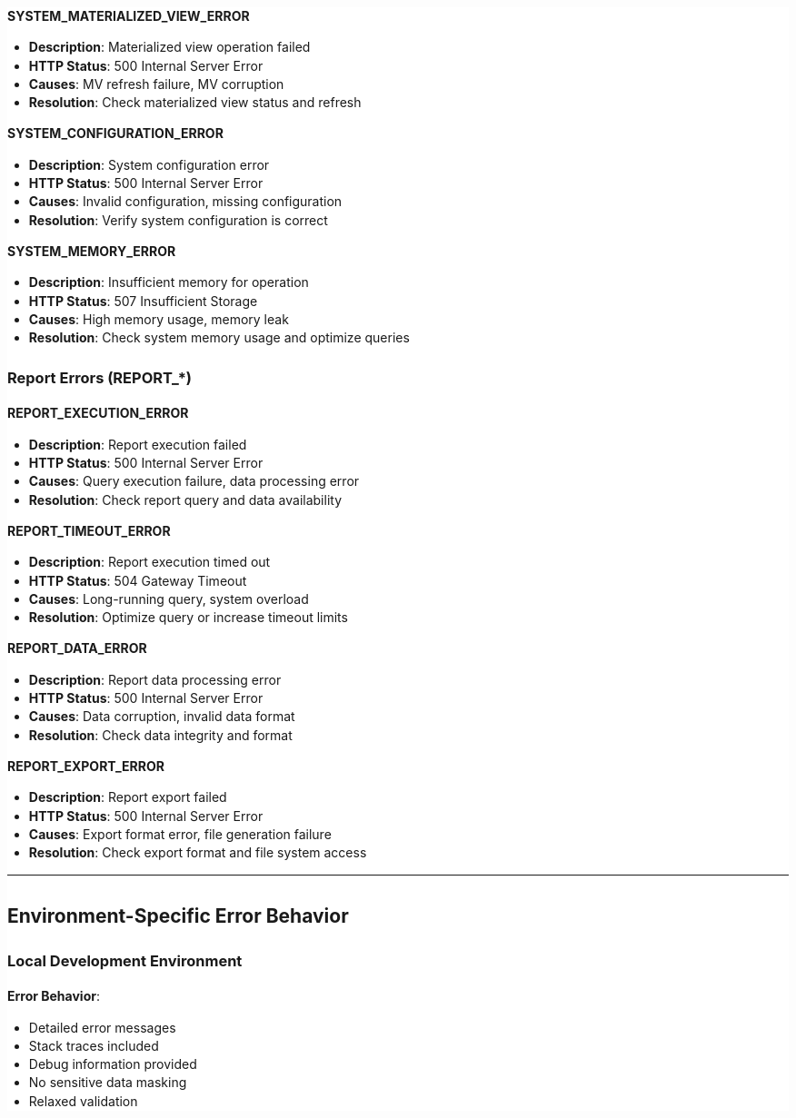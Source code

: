 **SYSTEM_MATERIALIZED_VIEW_ERROR**
- **Description**: Materialized view operation failed
- **HTTP Status**: 500 Internal Server Error
- **Causes**: MV refresh failure, MV corruption
- **Resolution**: Check materialized view status and refresh

**SYSTEM_CONFIGURATION_ERROR**
- **Description**: System configuration error
- **HTTP Status**: 500 Internal Server Error
- **Causes**: Invalid configuration, missing configuration
- **Resolution**: Verify system configuration is correct

**SYSTEM_MEMORY_ERROR**
- **Description**: Insufficient memory for operation
- **HTTP Status**: 507 Insufficient Storage
- **Causes**: High memory usage, memory leak
- **Resolution**: Check system memory usage and optimize queries

### Report Errors (REPORT_*)

**REPORT_EXECUTION_ERROR**
- **Description**: Report execution failed
- **HTTP Status**: 500 Internal Server Error
- **Causes**: Query execution failure, data processing error
- **Resolution**: Check report query and data availability

**REPORT_TIMEOUT_ERROR**
- **Description**: Report execution timed out
- **HTTP Status**: 504 Gateway Timeout
- **Causes**: Long-running query, system overload
- **Resolution**: Optimize query or increase timeout limits

**REPORT_DATA_ERROR**
- **Description**: Report data processing error
- **HTTP Status**: 500 Internal Server Error
- **Causes**: Data corruption, invalid data format
- **Resolution**: Check data integrity and format

**REPORT_EXPORT_ERROR**
- **Description**: Report export failed
- **HTTP Status**: 500 Internal Server Error
- **Causes**: Export format error, file generation failure
- **Resolution**: Check export format and file system access

---

## Environment-Specific Error Behavior

### Local Development Environment

**Error Behavior**:
- Detailed error messages
- Stack traces included
- Debug information provided
- No sensitive data masking
- Relaxed validation
